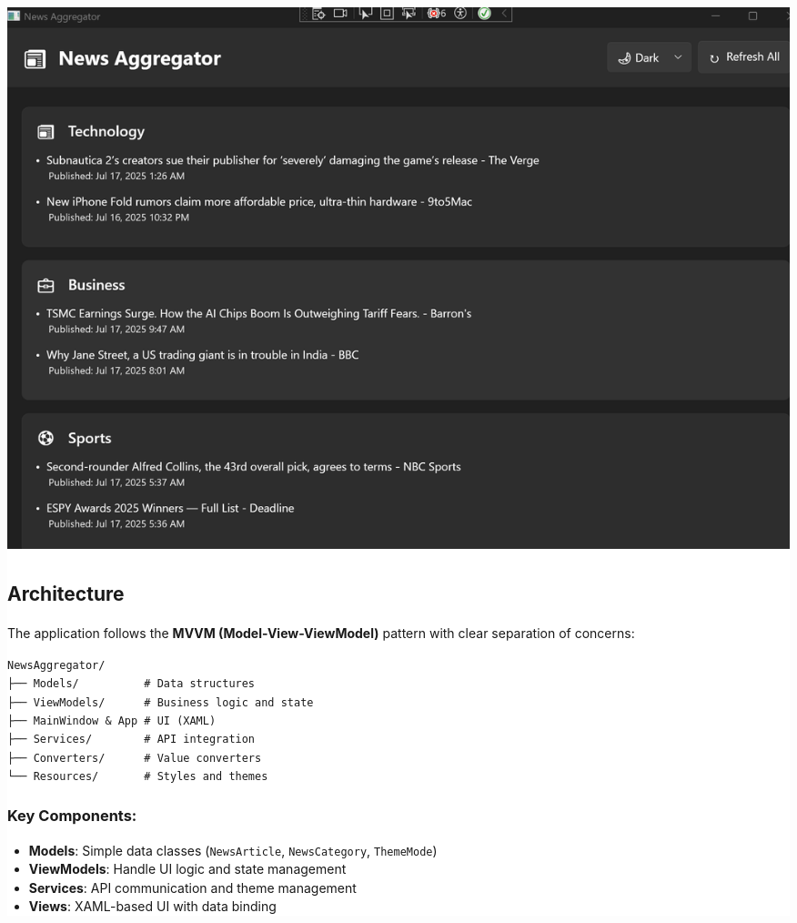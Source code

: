 ![Dark Theme](https://github.com/narasegowdanithin/FluentNewsApp-Narase/blob/master/NewsAggregator/Images/DarkTheme.png)


##  Architecture

The application follows the **MVVM (Model-View-ViewModel)** pattern with clear separation of concerns:

```
NewsAggregator/
├── Models/          # Data structures
├── ViewModels/      # Business logic and state
├── MainWindow & App # UI (XAML)
├── Services/        # API integration
├── Converters/      # Value converters
└── Resources/       # Styles and themes
```

### Key Components:

- **Models**: Simple data classes (`NewsArticle`, `NewsCategory`, `ThemeMode`)
- **ViewModels**: Handle UI logic and state management
- **Services**: API communication and theme management
- **Views**: XAML-based UI with data binding
